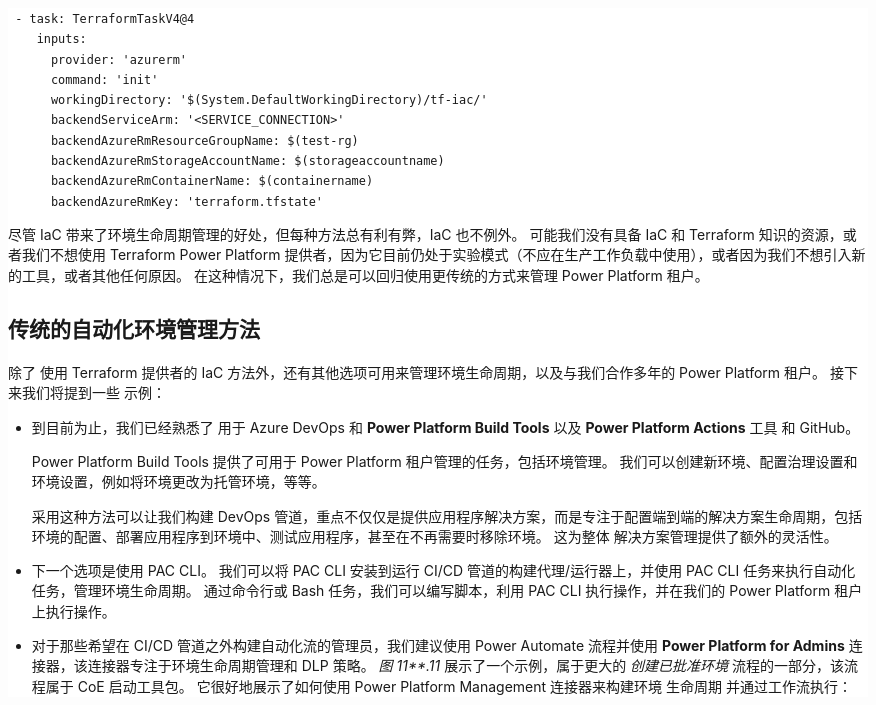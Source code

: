 ```
 - task: TerraformTaskV4@4
    inputs:
      provider: 'azurerm'
      command: 'init'
      workingDirectory: '$(System.DefaultWorkingDirectory)/tf-iac/'
      backendServiceArm: '<SERVICE_CONNECTION>'
      backendAzureRmResourceGroupName: $(test-rg)
      backendAzureRmStorageAccountName: $(storageaccountname)
      backendAzureRmContainerName: $(containername)
      backendAzureRmKey: 'terraform.tfstate'
```

<st c="68120">尽管 IaC 带来了环境生命周期管理的好处，但每种方法总有利有弊，IaC 也不例外。</st> <st c="68278">可能我们没有具备 IaC 和 Terraform 知识的资源，或者我们不想使用 Terraform Power Platform 提供者，因为它目前仍处于实验模式（不应在生产工作负载中使用），或者因为我们不想引入新的工具，或者其他任何原因。</st> <st c="68615">在这种情况下，我们总是可以回归使用更传统的方式来管理 Power</st> <st c="68702">Platform 租户。</st>

## <st c="68719">传统的自动化环境管理方法</st>

<st c="68775">除了</st> <st c="68786">使用 Terraform 提供者的 IaC 方法外，还有其他选项可用来管理环境生命周期，以及与我们合作多年的 Power Platform 租户。</st> <st c="68987">接下来我们将提到一些</st> <st c="69021">示例：</st>

+   <st c="69036">到目前为止，我们已经熟悉了</st> <st c="69073">用于 Azure DevOps 和</st> **<st c="69078">Power Platform Build Tools</st>** <st c="69104">以及</st> **<st c="69109">Power Platform Actions</st>** <st c="69131">工具</st> <st c="69149">和</st> <st c="69152">GitHub。</st>

    <st c="69160">Power Platform Build Tools 提供了可用于 Power Platform 租户管理的任务，包括环境管理。</st> <st c="69296">我们可以创建新环境、配置治理设置和环境设置，例如将环境更改为托管环境，等等。</st>

    <st c="69463">采用这种方法可以让我们构建 DevOps 管道，重点不仅仅是提供应用程序解决方案，而是专注于配置端到端的解决方案生命周期，包括环境的配置、部署应用程序到环境中、测试应用程序，甚至在不再需要时移除环境。</st> <st c="69867">这为整体</st> <st c="69914">解决方案管理提供了额外的灵活性。</st>

+   <st c="69934">下一个选项是使用 PAC CLI。</st> <st c="69968">我们可以将 PAC CLI 安装到运行 CI/CD 管道的构建代理/运行器上，并使用 PAC CLI 任务来执行自动化任务，管理环境生命周期。</st> <st c="70137">通过命令行或 Bash 任务，我们可以编写脚本，利用 PAC CLI 执行操作，并在我们的 Power</st> <st c="70270">Platform 租户上执行操作。</st>

+   <st c="70286">对于那些希望在 CI/CD 管道之外构建自动化流的管理员，我们建议使用</st> <st c="70408">Power Automate 流程并使用</st> **<st c="70439">Power Platform for Admins</st>** <st c="70464">连接器，该连接器专注于环境生命周期管理和 DLP 策略。</st> *<st c="70545">图 11</st>**<st c="70554">.11</st>* <st c="70557">展示了一个示例，属于更大的</st> *<st c="70602">创建已批准环境</st>* <st c="70629">流程的一部分，该流程属于 CoE 启动工具包。</st> <st c="70682">它很好地展示了如何使用</st> <st c="70718">Power Platform Management 连接器来构建环境</st> <st c="70781">生命周期</st> <st c="70793">并通过工作流执行：</st>
